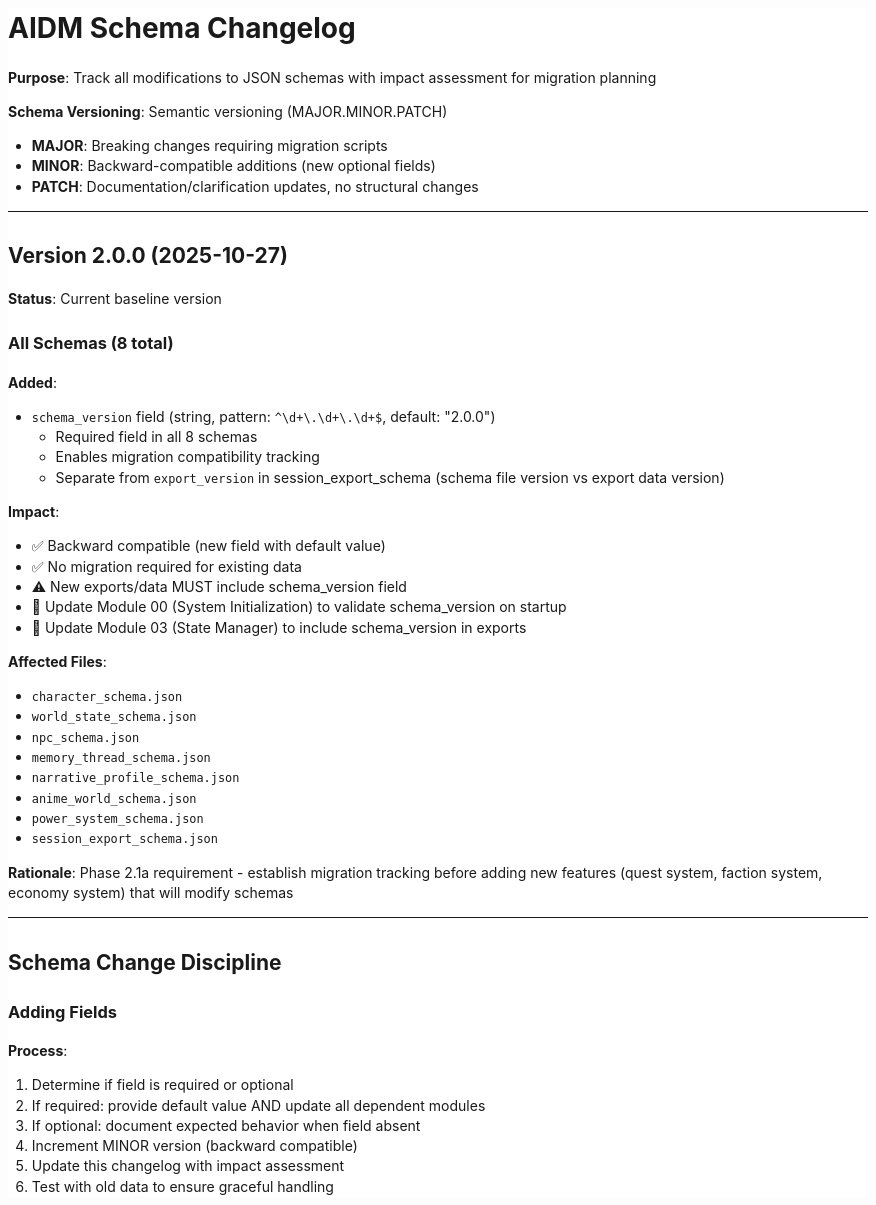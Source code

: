 # AIDM Schema Changelog

**Purpose**: Track all modifications to JSON schemas with impact assessment for migration planning

**Schema Versioning**: Semantic versioning (MAJOR.MINOR.PATCH)
- **MAJOR**: Breaking changes requiring migration scripts
- **MINOR**: Backward-compatible additions (new optional fields)
- **PATCH**: Documentation/clarification updates, no structural changes

---

## Version 2.0.0 (2025-10-27)

**Status**: Current baseline version

### All Schemas (8 total)

**Added**:
- `schema_version` field (string, pattern: `^\d+\.\d+\.\d+$`, default: "2.0.0")
  - Required field in all 8 schemas
  - Enables migration compatibility tracking
  - Separate from `export_version` in session_export_schema (schema file version vs export data version)

**Impact**: 
- ✅ Backward compatible (new field with default value)
- ✅ No migration required for existing data
- ⚠️ New exports/data MUST include schema_version field
- 📝 Update Module 00 (System Initialization) to validate schema_version on startup
- 📝 Update Module 03 (State Manager) to include schema_version in exports

**Affected Files**:
- `character_schema.json`
- `world_state_schema.json`
- `npc_schema.json`
- `memory_thread_schema.json`
- `narrative_profile_schema.json`
- `anime_world_schema.json`
- `power_system_schema.json`
- `session_export_schema.json`

**Rationale**: Phase 2.1a requirement - establish migration tracking before adding new features (quest system, faction system, economy system) that will modify schemas

---

## Schema Change Discipline

### Adding Fields

**Process**:
1. Determine if field is required or optional
2. If required: provide default value AND update all dependent modules
3. If optional: document expected behavior when field absent
4. Increment MINOR version (backward compatible)
5. Update this changelog with impact assessment
6. Test with old data to ensure graceful handling

